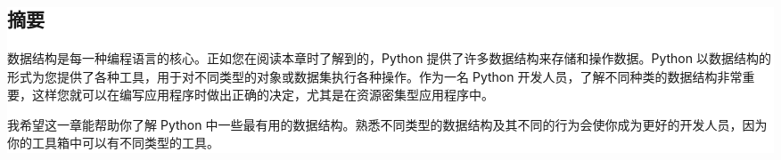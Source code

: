 ## 摘要

数据结构是每一种编程语言的核心。正如您在阅读本章时了解到的，Python 提供了许多数据结构来存储和操作数据。Python 以数据结构的形式为您提供了各种工具，用于对不同类型的对象或数据集执行各种操作。作为一名 Python 开发人员，了解不同种类的数据结构非常重要，这样您就可以在编写应用程序时做出正确的决定，尤其是在资源密集型应用程序中。

我希望这一章能帮助你了解 Python 中一些最有用的数据结构。熟悉不同类型的数据结构及其不同的行为会使你成为更好的开发人员，因为你的工具箱中可以有不同类型的工具。